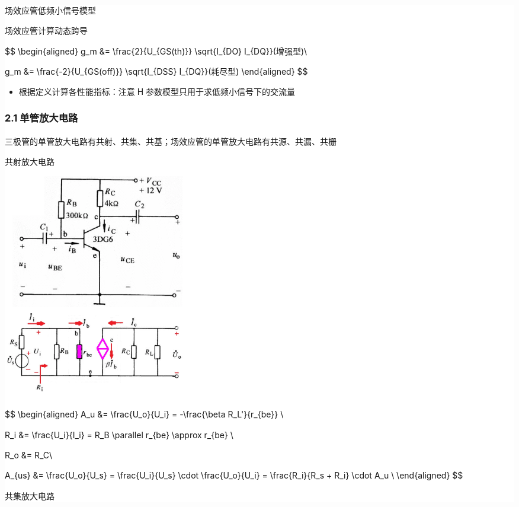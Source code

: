 场效应管低频小信号模型

场效应管计算动态跨导

$$
\begin{aligned} g_m &= \frac{2}{U_{GS(th)}} \sqrt{I_{DO} I_{DQ}}(增强型)\\

g_m &= \frac{-2}{U_{GS(off)}} \sqrt{I_{DSS} I_{DQ}}(耗尽型) \end{aligned}
$$

- 根据定义计算各性能指标：注意 H 参数模型只用于求低频小信号下的交流量

### 2.1 单管放大电路

三极管的单管放大电路有共射、共集、共基；场效应管的单管放大电路有共源、共漏、共栅

共射放大电路

![image-20250526222648706](../assets/post-pics/image-20250526222648706.png)

$$
\begin{aligned} A_u &= \frac{U_o}{U_i} = -\frac{\beta R_L'}{r_{be}} \\

R_i &= \frac{U_i}{I_i} = R_B \parallel r_{be} \approx r_{be} \\

R_o &= R_C\\

A_{us} &= \frac{U_o}{U_s} = \frac{U_i}{U_s} \cdot \frac{U_o}{U_i} = \frac{R_i}{R_s + R_i} \cdot A_u \\ \end{aligned}
$$

共集放大电路

